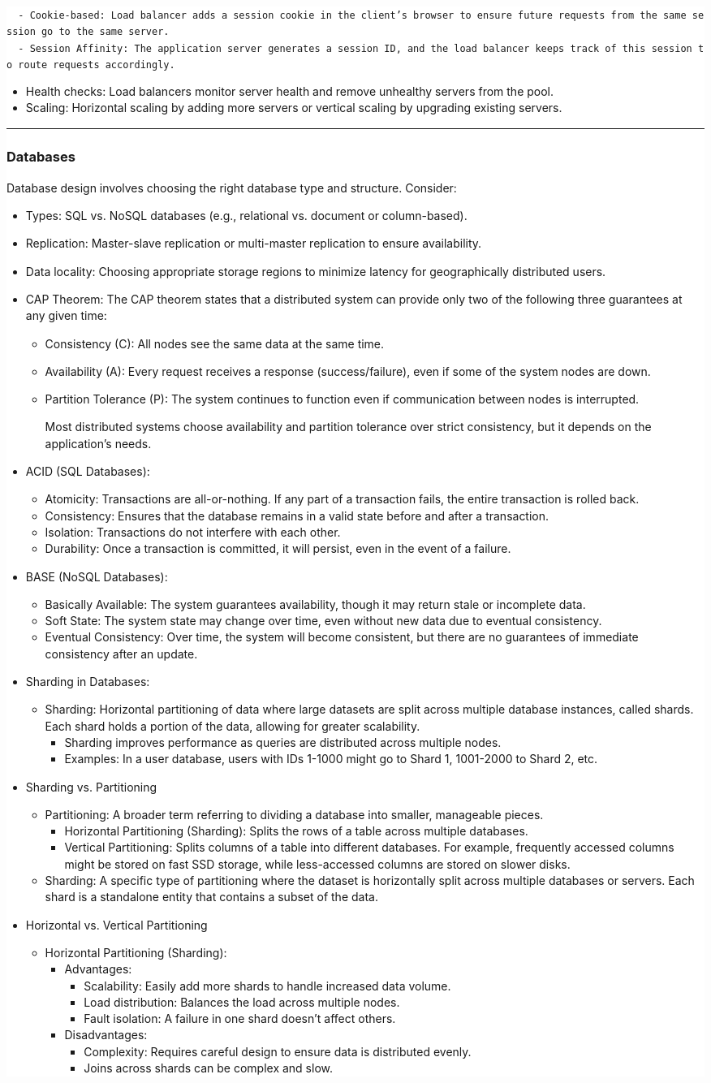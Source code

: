       - Cookie-based: Load balancer adds a session cookie in the client’s browser to ensure future requests from the same session go to the same server.
      - Session Affinity: The application server generates a session ID, and the load balancer keeps track of this session to route requests accordingly.
- Health checks: Load balancers monitor server health and remove unhealthy servers from the pool.
- Scaling: Horizontal scaling by adding more servers or vertical scaling by upgrading existing servers.

---

### Databases

Database design involves choosing the right database type and structure. Consider:

- Types: SQL vs. NoSQL databases (e.g., relational vs. document or column-based).
- Replication: Master-slave replication or multi-master replication to ensure availability.
- Data locality: Choosing appropriate storage regions to minimize latency for geographically distributed users.
- CAP Theorem: The CAP theorem states that a distributed system can provide only two of the following three guarantees at any given time:
  - Consistency (C): All nodes see the same data at the same time.
  - Availability (A): Every request receives a response (success/failure), even if some of the system nodes are down.
  - Partition Tolerance (P): The system continues to function even if communication between nodes is interrupted.

    Most distributed systems choose availability and partition tolerance over strict consistency, but it depends on the application’s needs.

- ACID (SQL Databases):
  - Atomicity: Transactions are all-or-nothing. If any part of a transaction fails, the entire transaction is rolled back.
  - Consistency: Ensures that the database remains in a valid state before and after a transaction.
  - Isolation: Transactions do not interfere with each other.
  - Durability: Once a transaction is committed, it will persist, even in the event of a failure.
- BASE (NoSQL Databases):
  - Basically Available: The system guarantees availability, though it may return stale or incomplete data.
  - Soft State: The system state may change over time, even without new data due to eventual consistency.
  - Eventual Consistency: Over time, the system will become consistent, but there are no guarantees of immediate consistency after an update.
- Sharding in Databases:
  - Sharding: Horizontal partitioning of data where large datasets are split across multiple database instances, called shards. Each shard holds a portion of the data, allowing for greater scalability.
    - Sharding improves performance as queries are distributed across multiple nodes.
    - Examples: In a user database, users with IDs 1-1000 might go to Shard 1, 1001-2000 to Shard 2, etc.
- Sharding vs. Partitioning
  - Partitioning: A broader term referring to dividing a database into smaller, manageable pieces.
    - Horizontal Partitioning (Sharding): Splits the rows of a table across multiple databases.
    - Vertical Partitioning: Splits columns of a table into different databases. For example, frequently accessed columns might be stored on fast SSD storage, while less-accessed columns are stored on slower disks.
  - Sharding: A specific type of partitioning where the dataset is horizontally split across multiple databases or servers. Each shard is a standalone entity that contains a subset of the data.
- Horizontal vs. Vertical Partitioning
  - Horizontal Partitioning (Sharding):
    - Advantages:
      - Scalability: Easily add more shards to handle increased data volume.
      - Load distribution: Balances the load across multiple nodes.
      - Fault isolation: A failure in one shard doesn’t affect others.
    - Disadvantages:
      - Complexity: Requires careful design to ensure data is distributed evenly.
      - Joins across shards can be complex and slow.
